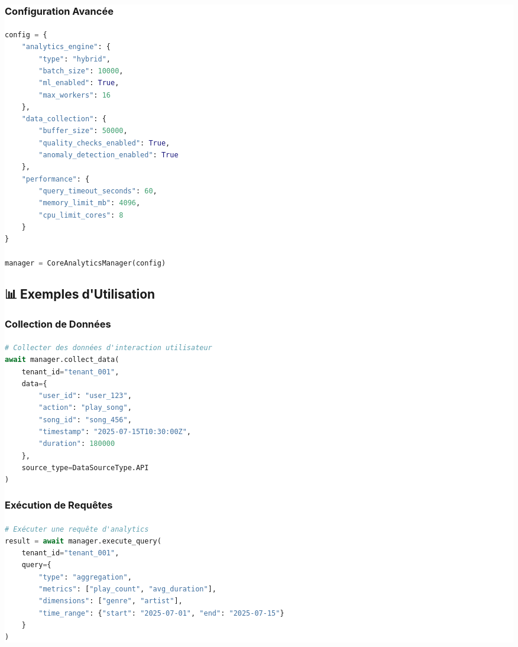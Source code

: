 ### Configuration Avancée
```python
config = {
    "analytics_engine": {
        "type": "hybrid",
        "batch_size": 10000,
        "ml_enabled": True,
        "max_workers": 16
    },
    "data_collection": {
        "buffer_size": 50000,
        "quality_checks_enabled": True,
        "anomaly_detection_enabled": True
    },
    "performance": {
        "query_timeout_seconds": 60,
        "memory_limit_mb": 4096,
        "cpu_limit_cores": 8
    }
}

manager = CoreAnalyticsManager(config)
```

## 📊 Exemples d'Utilisation

### Collection de Données
```python
# Collecter des données d'interaction utilisateur
await manager.collect_data(
    tenant_id="tenant_001",
    data={
        "user_id": "user_123",
        "action": "play_song",
        "song_id": "song_456",
        "timestamp": "2025-07-15T10:30:00Z",
        "duration": 180000
    },
    source_type=DataSourceType.API
)
```

### Exécution de Requêtes
```python
# Exécuter une requête d'analytics
result = await manager.execute_query(
    tenant_id="tenant_001",
    query={
        "type": "aggregation",
        "metrics": ["play_count", "avg_duration"],
        "dimensions": ["genre", "artist"],
        "time_range": {"start": "2025-07-01", "end": "2025-07-15"}
    }
)
```
